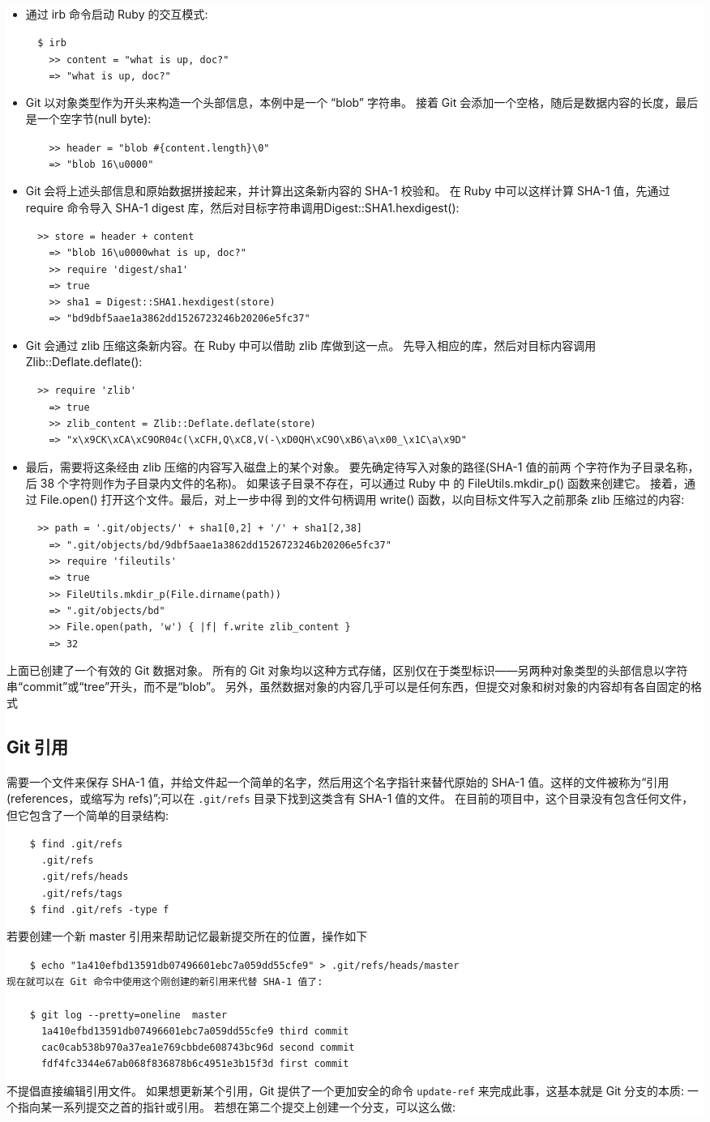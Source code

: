 - 通过 irb 命令启动 Ruby 的交互模式:	

		$ irb
		  >> content = "what is up, doc?"
		  => "what is up, doc?"
- Git 以对象类型作为开头来构造一个头部信息，本例中是一个 “blob” 字符串。 接着 Git 会添加一个空格，随后是数据内容的长度，最后是一个空字节(null byte):

		  >> header = "blob #{content.length}\0"
		  => "blob 16\u0000"
- Git 会将上述头部信息和原始数据拼接起来，并计算出这条新内容的 SHA-1 校验和。 在 Ruby 中可以这样计算 SHA-1 值，先通过 require 命令导入 SHA-1 digest 库，然后对目标字符串调用Digest::SHA1.hexdigest():
	
		>> store = header + content
		  => "blob 16\u0000what is up, doc?"
		  >> require 'digest/sha1'
		  => true
		  >> sha1 = Digest::SHA1.hexdigest(store)
		  => "bd9dbf5aae1a3862dd1526723246b20206e5fc37"
- Git 会通过 zlib 压缩这条新内容。在 Ruby 中可以借助 zlib 库做到这一点。 先导入相应的库，然后对目标内容调用Zlib::Deflate.deflate():

		>> require 'zlib'
		  => true
		  >> zlib_content = Zlib::Deflate.deflate(store)
		  => "x\x9CK\xCA\xC9OR04c(\xCFH,Q\xC8,V(-\xD0QH\xC9O\xB6\a\x00_\x1C\a\x9D"
- 最后，需要将这条经由 zlib 压缩的内容写入磁盘上的某个对象。 要先确定待写入对象的路径(SHA-1 值的前两 个字符作为子目录名称，后 38 个字符则作为子目录内文件的名称)。 如果该子目录不存在，可以通过 Ruby 中 的 FileUtils.mkdir_p() 函数来创建它。 接着，通过 File.open() 打开这个文件。最后，对上一步中得 到的文件句柄调用 write() 函数，以向目标文件写入之前那条 zlib 压缩过的内容:

		>> path = '.git/objects/' + sha1[0,2] + '/' + sha1[2,38]
		  => ".git/objects/bd/9dbf5aae1a3862dd1526723246b20206e5fc37"
		  >> require 'fileutils'
		  => true
		  >> FileUtils.mkdir_p(File.dirname(path))
		  => ".git/objects/bd"
		  >> File.open(path, 'w') { |f| f.write zlib_content }
		  => 32
上面已创建了一个有效的 Git 数据对象。 所有的 Git 对象均以这种方式存储，区别仅在于类型标识——另两种对象类型的头部信息以字符串“commit”或“tree”开头，而不是“blob”。 另外，虽然数据对象的内容几乎可以是任何东西，但提交对象和树对象的内容却有各自固定的格式

## Git 引用
需要一个文件来保存 SHA-1 值，并给文件起一个简单的名字，然后用这个名字指针来替代原始的 SHA-1 值。这样的文件被称为“引用(references，或缩写为 refs)”;可以在 `.git/refs` 目录下找到这类含有 SHA-1 值的文件。 在目前的项目中，这个目录没有包含任何文件，但它包含了一个简单的目录结构:

		$ find .git/refs
		  .git/refs
		  .git/refs/heads
		  .git/refs/tags
		$ find .git/refs -type f
若要创建一个新 master 引用来帮助记忆最新提交所在的位置，操作如下

		$ echo "1a410efbd13591db07496601ebc7a059dd55cfe9" > .git/refs/heads/master
	现在就可以在 Git 命令中使用这个刚创建的新引用来代替 SHA-1 值了:
	
		$ git log --pretty=oneline  master
		  1a410efbd13591db07496601ebc7a059dd55cfe9 third commit
		  cac0cab538b970a37ea1e769cbbde608743bc96d second commit
		  fdf4fc3344e67ab068f836878b6c4951e3b15f3d first commit	
不提倡直接编辑引用文件。 如果想更新某个引用，Git 提供了一个更加安全的命令 `update-ref` 来完成此事，这基本就是 Git 分支的本质: 一个指向某一系列提交之首的指针或引用。 若想在第二个提交上创建一个分支，可以这么做:
